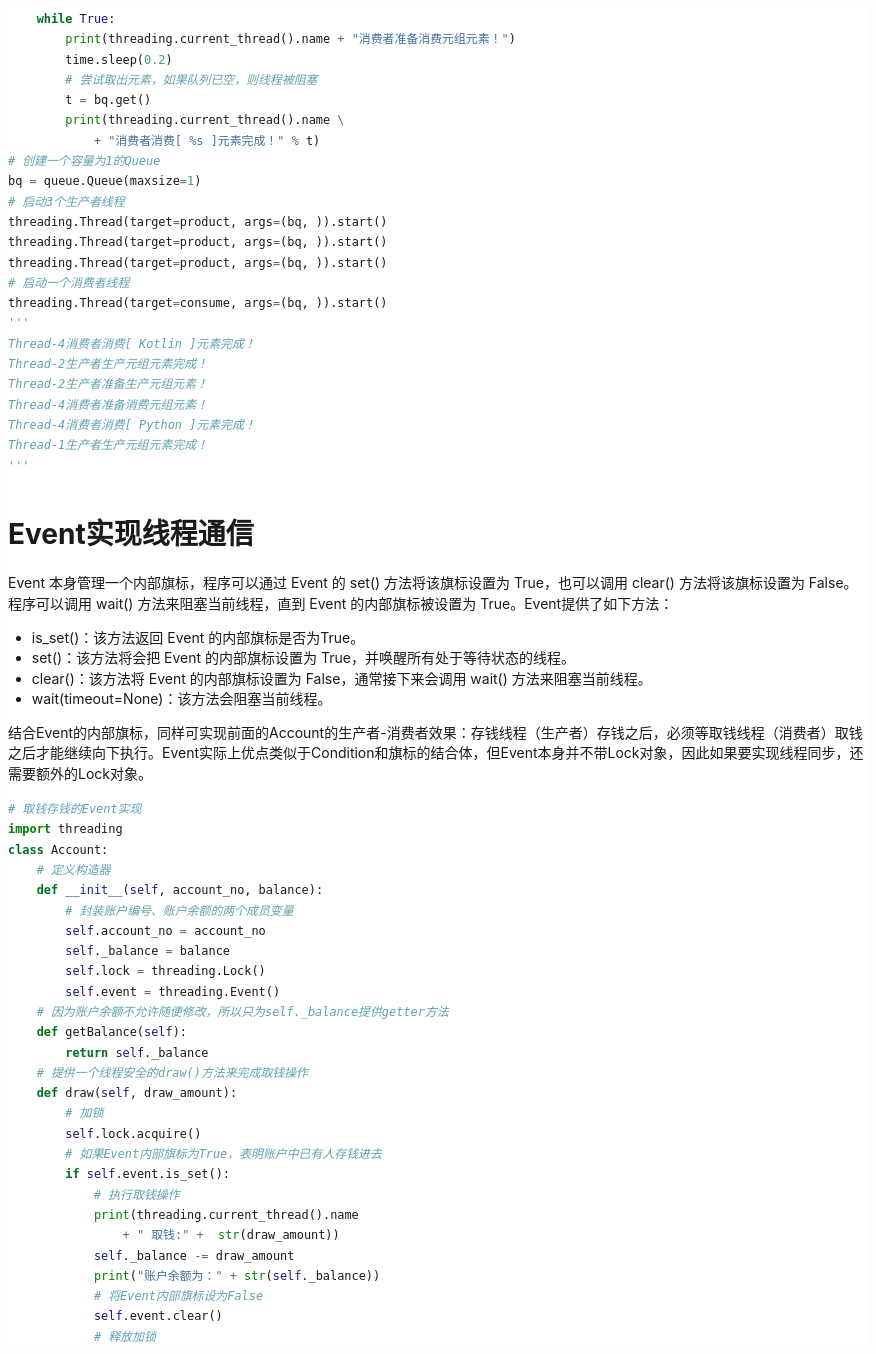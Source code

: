 ```python
    while True:
        print(threading.current_thread().name + "消费者准备消费元组元素！")
        time.sleep(0.2)
        # 尝试取出元素，如果队列已空，则线程被阻塞
        t = bq.get()
        print(threading.current_thread().name \
            + "消费者消费[ %s ]元素完成！" % t)
# 创建一个容量为1的Queue
bq = queue.Queue(maxsize=1)
# 启动3个生产者线程
threading.Thread(target=product, args=(bq, )).start()
threading.Thread(target=product, args=(bq, )).start()
threading.Thread(target=product, args=(bq, )).start()
# 启动一个消费者线程
threading.Thread(target=consume, args=(bq, )).start()
'''
Thread-4消费者消费[ Kotlin ]元素完成！
Thread-2生产者生产元组元素完成！
Thread-2生产者准备生产元组元素！
Thread-4消费者准备消费元组元素！
Thread-4消费者消费[ Python ]元素完成！
Thread-1生产者生产元组元素完成！
'''
```
# Event实现线程通信
Event 本身管理一个内部旗标，程序可以通过 Event 的 set() 方法将该旗标设置为 True，也可以调用 clear() 方法将该旗标设置为 False。程序可以调用 wait() 方法来阻塞当前线程，直到 Event 的内部旗标被设置为 True。Event提供了如下方法：
* is_set()：该方法返回 Event 的内部旗标是否为True。
* set()：该方法将会把 Event 的内部旗标设置为 True，并唤醒所有处于等待状态的线程。
* clear()：该方法将 Event 的内部旗标设置为 False，通常接下来会调用 wait() 方法来阻塞当前线程。
* wait(timeout=None)：该方法会阻塞当前线程。

结合Event的内部旗标，同样可实现前面的Account的生产者-消费者效果：存钱线程（生产者）存钱之后，必须等取钱线程（消费者）取钱之后才能继续向下执行。Event实际上优点类似于Condition和旗标的结合体，但Event本身并不带Lock对象，因此如果要实现线程同步，还需要额外的Lock对象。
```python
# 取钱存钱的Event实现
import threading
class Account:
    # 定义构造器
    def __init__(self, account_no, balance):
        # 封装账户编号、账户余额的两个成员变量
        self.account_no = account_no
        self._balance = balance
        self.lock = threading.Lock()
        self.event = threading.Event()
    # 因为账户余额不允许随便修改，所以只为self._balance提供getter方法
    def getBalance(self):
        return self._balance
    # 提供一个线程安全的draw()方法来完成取钱操作
    def draw(self, draw_amount):
        # 加锁
        self.lock.acquire()
        # 如果Event内部旗标为True，表明账户中已有人存钱进去
        if self.event.is_set():
            # 执行取钱操作
            print(threading.current_thread().name
                + " 取钱:" +  str(draw_amount))
            self._balance -= draw_amount
            print("账户余额为：" + str(self._balance))
            # 将Event内部旗标设为False
            self.event.clear()
            # 释放加锁
```